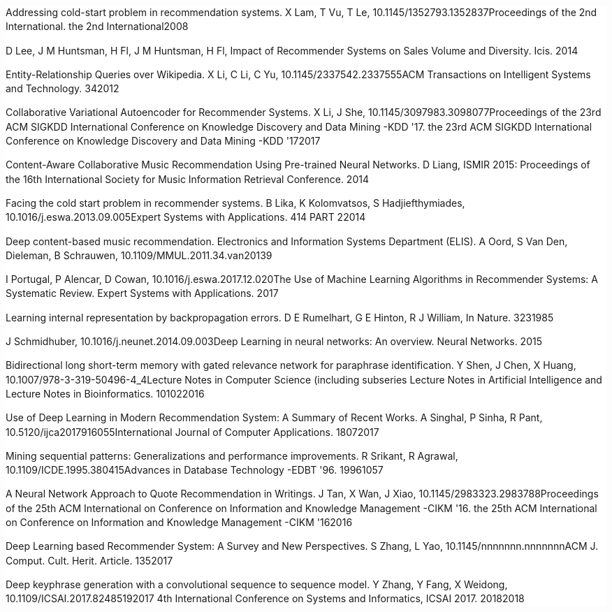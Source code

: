 Addressing cold-start problem in recommendation systems. X Lam, T Vu, T Le, 10.1145/1352793.1352837Proceedings of the 2nd International. the 2nd International2008

D Lee, J M Huntsman, H Fl, J M Huntsman, H Fl, Impact of Recommender Systems on Sales Volume and Diversity. Icis. 2014

Entity-Relationship Queries over Wikipedia. X Li, C Li, C Yu, 10.1145/2337542.2337555ACM Transactions on Intelligent Systems and Technology. 342012

Collaborative Variational Autoencoder for Recommender Systems. X Li, J She, 10.1145/3097983.3098077Proceedings of the 23rd ACM SIGKDD International Conference on Knowledge Discovery and Data Mining -KDD '17. the 23rd ACM SIGKDD International Conference on Knowledge Discovery and Data Mining -KDD '172017

Content-Aware Collaborative Music Recommendation Using Pre-trained Neural Networks. D Liang, ISMIR 2015: Proceedings of the 16th International Society for Music Information Retrieval Conference. 2014

Facing the cold start problem in recommender systems. B Lika, K Kolomvatsos, S Hadjiefthymiades, 10.1016/j.eswa.2013.09.005Expert Systems with Applications. 414 PART 22014

Deep content-based music recommendation. Electronics and Information Systems Department (ELIS). A Oord, S Van Den, Dieleman, B Schrauwen, 10.1109/MMUL.2011.34.van20139

I Portugal, P Alencar, D Cowan, 10.1016/j.eswa.2017.12.020The Use of Machine Learning Algorithms in Recommender Systems: A Systematic Review. Expert Systems with Applications. 2017

Learning internal representation by backpropagation errors. D E Rumelhart, G E Hinton, R J William, In Nature. 3231985

J Schmidhuber, 10.1016/j.neunet.2014.09.003Deep Learning in neural networks: An overview. Neural Networks. 2015

Bidirectional long short-term memory with gated relevance network for paraphrase identification. Y Shen, J Chen, X Huang, 10.1007/978-3-319-50496-4_4Lecture Notes in Computer Science (including subseries Lecture Notes in Artificial Intelligence and Lecture Notes in Bioinformatics. 101022016

Use of Deep Learning in Modern Recommendation System: A Summary of Recent Works. A Singhal, P Sinha, R Pant, 10.5120/ijca2017916055International Journal of Computer Applications. 18072017

Mining sequential patterns: Generalizations and performance improvements. R Srikant, R Agrawal, 10.1109/ICDE.1995.380415Advances in Database Technology -EDBT '96. 19961057

A Neural Network Approach to Quote Recommendation in Writings. J Tan, X Wan, J Xiao, 10.1145/2983323.2983788Proceedings of the 25th ACM International on Conference on Information and Knowledge Management -CIKM '16. the 25th ACM International on Conference on Information and Knowledge Management -CIKM '162016

Deep Learning based Recommender System: A Survey and New Perspectives. S Zhang, L Yao, 10.1145/nnnnnnn.nnnnnnnACM J. Comput. Cult. Herit. Article. 1352017

Deep keyphrase generation with a convolutional sequence to sequence model. Y Zhang, Y Fang, X Weidong, 10.1109/ICSAI.2017.82485192017 4th International Conference on Systems and Informatics, ICSAI 2017. 20182018